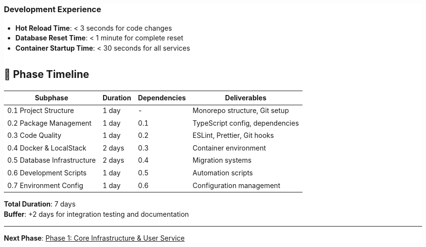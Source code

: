 ### Development Experience
- **Hot Reload Time**: < 3 seconds for code changes
- **Database Reset Time**: < 1 minute for complete reset
- **Container Startup Time**: < 30 seconds for all services

## 📅 Phase Timeline

| Subphase | Duration | Dependencies | Deliverables |
|----------|----------|--------------|--------------|
| 0.1 Project Structure | 1 day | - | Monorepo structure, Git setup |
| 0.2 Package Management | 1 day | 0.1 | TypeScript config, dependencies |
| 0.3 Code Quality | 1 day | 0.2 | ESLint, Prettier, Git hooks |
| 0.4 Docker & LocalStack | 2 days | 0.3 | Container environment |
| 0.5 Database Infrastructure | 2 days | 0.4 | Migration systems |
| 0.6 Development Scripts | 1 day | 0.5 | Automation scripts |
| 0.7 Environment Config | 1 day | 0.6 | Configuration management |

**Total Duration**: 7 days  
**Buffer**: +2 days for integration testing and documentation

---

**Next Phase**: [Phase 1: Core Infrastructure & User Service](phase-1-user-service.md) 